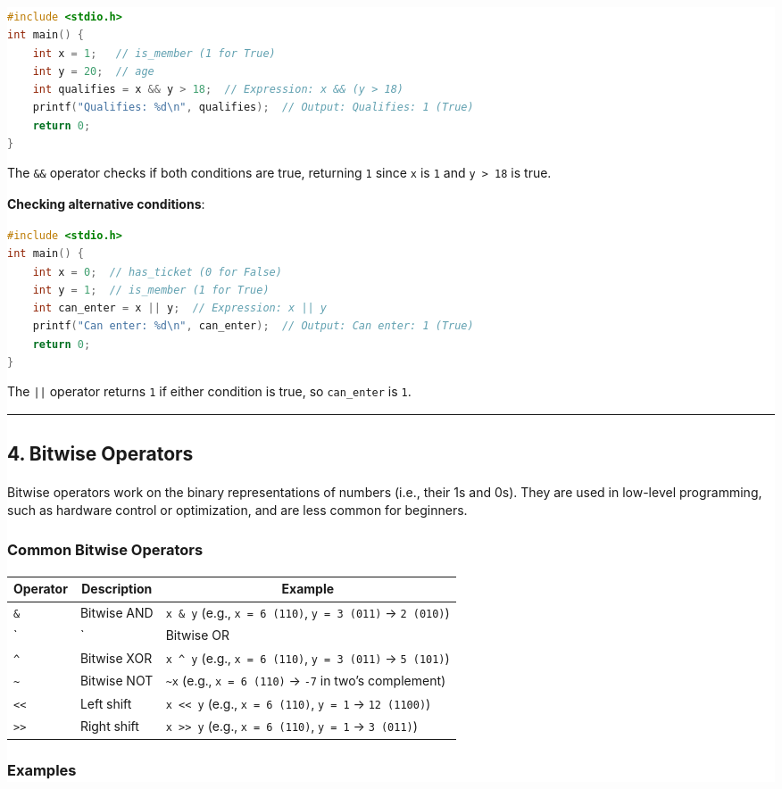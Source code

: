```c
#include <stdio.h>
int main() {
    int x = 1;   // is_member (1 for True)
    int y = 20;  // age
    int qualifies = x && y > 18;  // Expression: x && (y > 18)
    printf("Qualifies: %d\n", qualifies);  // Output: Qualifies: 1 (True)
    return 0;
}
```

   The `&&` operator checks if both conditions are true, returning `1` since `x` is `1` and `y > 18` is true.

**Checking alternative conditions**:

```c
#include <stdio.h>
int main() {
    int x = 0;  // has_ticket (0 for False)
    int y = 1;  // is_member (1 for True)
    int can_enter = x || y;  // Expression: x || y
    printf("Can enter: %d\n", can_enter);  // Output: Can enter: 1 (True)
    return 0;
}
```

   The `||` operator returns `1` if either condition is true, so `can_enter` is `1`.

---

## 4. Bitwise Operators

Bitwise operators work on the binary representations of numbers (i.e., their 1s and 0s). They are used in low-level programming, such as hardware control or optimization, and are less common for beginners.

### Common Bitwise Operators

| Operator | Description | Example |
|----------|-------------|---------|
| `&`      | Bitwise AND | `x & y` (e.g., `x = 6 (110)`, `y = 3 (011)` → `2 (010)`) |
| `|`      | Bitwise OR | `x | y` (e.g., `x = 6 (110)`,`y = 3 (011)` → `7 (111)`) |
| `^`      | Bitwise XOR | `x ^ y` (e.g., `x = 6 (110)`, `y = 3 (011)` → `5 (101)`) |
| `~`      | Bitwise NOT | `~x` (e.g., `x = 6 (110)` → `-7` in two’s complement) |
| `<<`     | Left shift | `x << y` (e.g., `x = 6 (110)`, `y = 1` → `12 (1100)`) |
| `>>`     | Right shift | `x >> y` (e.g., `x = 6 (110)`, `y = 1` → `3 (011)`) |

### Examples
